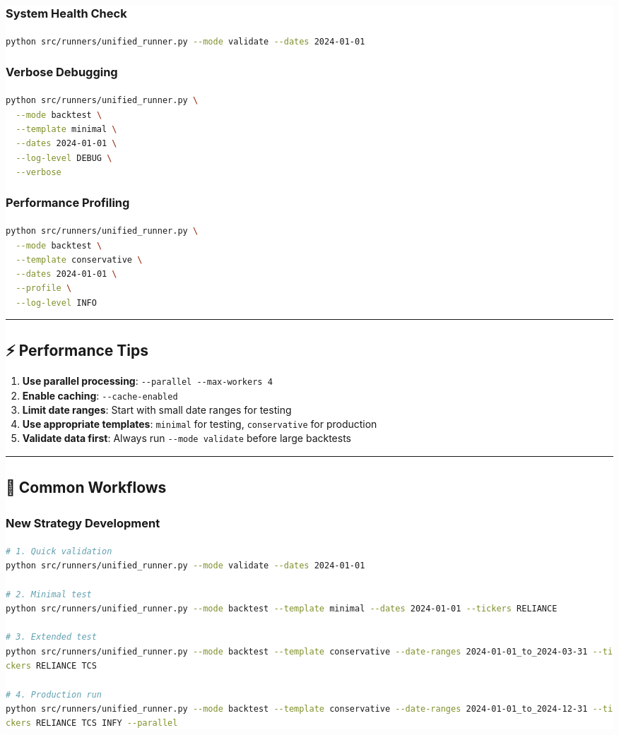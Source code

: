 ### **System Health Check**
```bash
python src/runners/unified_runner.py --mode validate --dates 2024-01-01
```

### **Verbose Debugging**
```bash
python src/runners/unified_runner.py \
  --mode backtest \
  --template minimal \
  --dates 2024-01-01 \
  --log-level DEBUG \
  --verbose
```

### **Performance Profiling**
```bash
python src/runners/unified_runner.py \
  --mode backtest \
  --template conservative \
  --dates 2024-01-01 \
  --profile \
  --log-level INFO
```

---

## ⚡ **Performance Tips**

1. **Use parallel processing**: `--parallel --max-workers 4`
2. **Enable caching**: `--cache-enabled`  
3. **Limit date ranges**: Start with small date ranges for testing
4. **Use appropriate templates**: `minimal` for testing, `conservative` for production
5. **Validate data first**: Always run `--mode validate` before large backtests

---

## 🎯 **Common Workflows**

### **New Strategy Development**
```bash
# 1. Quick validation
python src/runners/unified_runner.py --mode validate --dates 2024-01-01

# 2. Minimal test  
python src/runners/unified_runner.py --mode backtest --template minimal --dates 2024-01-01 --tickers RELIANCE

# 3. Extended test
python src/runners/unified_runner.py --mode backtest --template conservative --date-ranges 2024-01-01_to_2024-03-31 --tickers RELIANCE TCS

# 4. Production run
python src/runners/unified_runner.py --mode backtest --template conservative --date-ranges 2024-01-01_to_2024-12-31 --tickers RELIANCE TCS INFY --parallel
```
